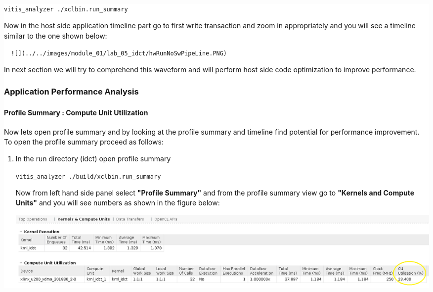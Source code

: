    ```bash
   vitis_analyzer ./xclbin.run_summary
   ```
   
   Now in the host side application timeline part go to first write transaction and zoom in appropriately and you will see a timeline similar to the one shown below:
   
      ![](../../images/module_01/lab_05_idct/hwRunNoSwPipeLine.PNG) 
      
  In next section we will try to comprehend this waveform and will perform host side code optimization to improve performance.

### Application Performance Analysis

#### Profile Summary : Compute Unit Utilization
Now lets open profile summary and by looking at the profile summary and timeline find potential for performance improvement. To open the profile summary proceed as follows:

1. In the run directory (idct) open profile summary

    ```bash
   vitis_analyzer ./build/xclbin.run_summary
    ```
   Now from left hand side panel select **"Profile Summary"** and from the profile summary view go to **"Kernels and Compute Units"** and you will see numbers as shown in the figure below:
   
      ![](../../images/module_01/lab_05_idct/hwRunCuUtil.PNG) 
      